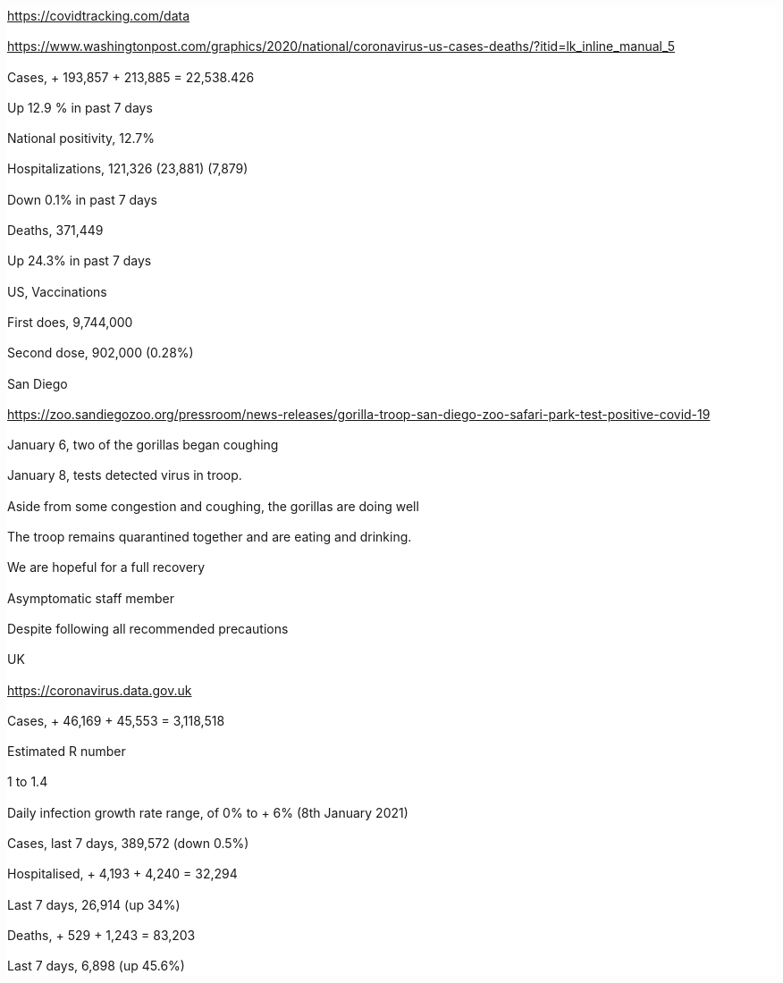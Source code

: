 https://covidtracking.com/data

https://www.washingtonpost.com/graphics/2020/national/coronavirus-us-cases-deaths/?itid=lk_inline_manual_5

Cases, + 193,857 + 213,885 = 22,538.426

Up 12.9 % in past 7 days

National positivity, 12.7%

Hospitalizations, 121,326 (23,881) (7,879)

Down 0.1% in past 7 days

Deaths, 371,449

Up 24.3% in past 7 days

US, Vaccinations

First does, 9,744,000

Second dose, 902,000 (0.28%)

San Diego

https://zoo.sandiegozoo.org/pressroom/news-releases/gorilla-troop-san-diego-zoo-safari-park-test-positive-covid-19

January 6, two of the gorillas began coughing

January 8, tests detected virus in troop.

Aside from some congestion and coughing, the gorillas are doing well

The troop remains quarantined together and are eating and drinking. 

We are hopeful for a full recovery

Asymptomatic staff member

Despite following all recommended precautions

UK

https://coronavirus.data.gov.uk

Cases, + 46,169 + 45,553 = 3,118,518

Estimated R number 

1 to 1.4 

Daily infection growth rate range, of 0% to + 6% (8th January 2021)

Cases, last 7 days, 389,572 (down 0.5%)

Hospitalised, + 4,193 + 4,240 = 32,294

Last 7 days, 26,914 (up 34%)

Deaths, + 529 + 1,243 = 83,203

Last 7 days, 6,898 (up 45.6%)
